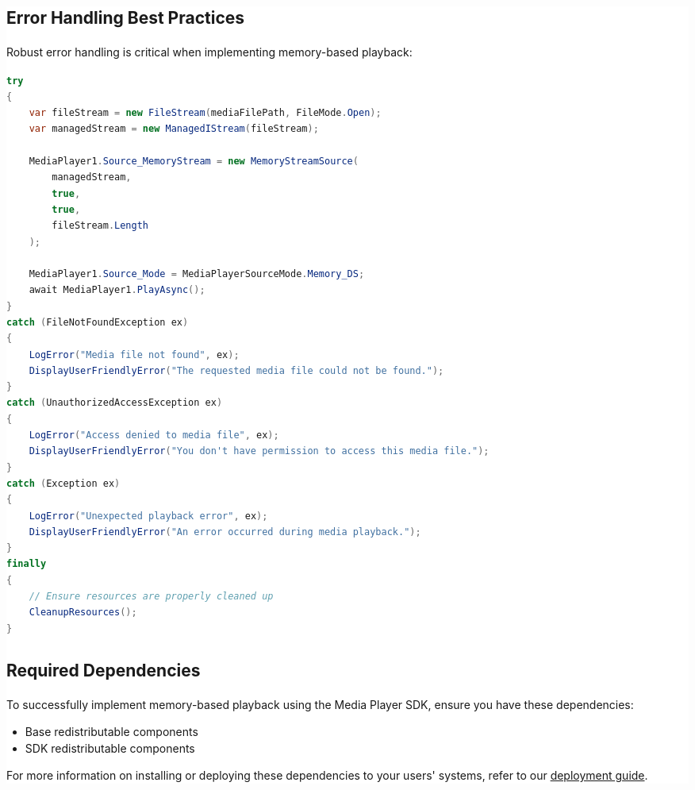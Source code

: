 ## Error Handling Best Practices

Robust error handling is critical when implementing memory-based playback:

```cs
try
{
    var fileStream = new FileStream(mediaFilePath, FileMode.Open);
    var managedStream = new ManagedIStream(fileStream);
    
    MediaPlayer1.Source_MemoryStream = new MemoryStreamSource(
        managedStream, 
        true, 
        true, 
        fileStream.Length
    );
    
    MediaPlayer1.Source_Mode = MediaPlayerSourceMode.Memory_DS;
    await MediaPlayer1.PlayAsync();
}
catch (FileNotFoundException ex)
{
    LogError("Media file not found", ex);
    DisplayUserFriendlyError("The requested media file could not be found.");
}
catch (UnauthorizedAccessException ex)
{
    LogError("Access denied to media file", ex);
    DisplayUserFriendlyError("You don't have permission to access this media file.");
}
catch (Exception ex)
{
    LogError("Unexpected playback error", ex);
    DisplayUserFriendlyError("An error occurred during media playback.");
}
finally
{
    // Ensure resources are properly cleaned up
    CleanupResources();
}
```

## Required Dependencies

To successfully implement memory-based playback using the Media Player SDK, ensure you have these dependencies:

- Base redistributable components
- SDK redistributable components

For more information on installing or deploying these dependencies to your users' systems, refer to our [deployment guide](../deployment.md).
